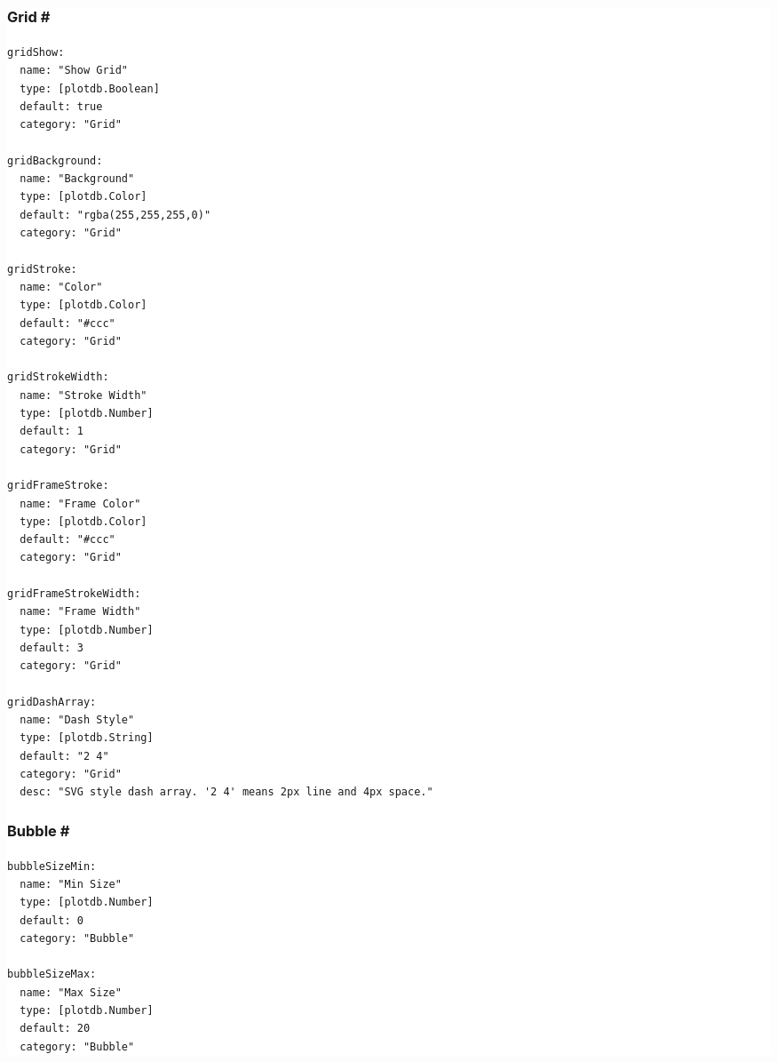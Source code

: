 ### Grid #[](ref-config-grid)

    gridShow:
      name: "Show Grid"
      type: [plotdb.Boolean]
      default: true
      category: "Grid"

    gridBackground:
      name: "Background"
      type: [plotdb.Color]
      default: "rgba(255,255,255,0)"
      category: "Grid"

    gridStroke:
      name: "Color"
      type: [plotdb.Color]
      default: "#ccc"
      category: "Grid"

    gridStrokeWidth:
      name: "Stroke Width"
      type: [plotdb.Number]
      default: 1
      category: "Grid"

    gridFrameStroke:
      name: "Frame Color"
      type: [plotdb.Color]
      default: "#ccc"
      category: "Grid"

    gridFrameStrokeWidth:
      name: "Frame Width"
      type: [plotdb.Number]
      default: 3
      category: "Grid"

    gridDashArray:
      name: "Dash Style"
      type: [plotdb.String]
      default: "2 4"
      category: "Grid"
      desc: "SVG style dash array. '2 4' means 2px line and 4px space."

### Bubble #[](ref-config-bubble)

    bubbleSizeMin:
      name: "Min Size"
      type: [plotdb.Number]
      default: 0
      category: "Bubble"

    bubbleSizeMax:
      name: "Max Size"
      type: [plotdb.Number]
      default: 20
      category: "Bubble"
